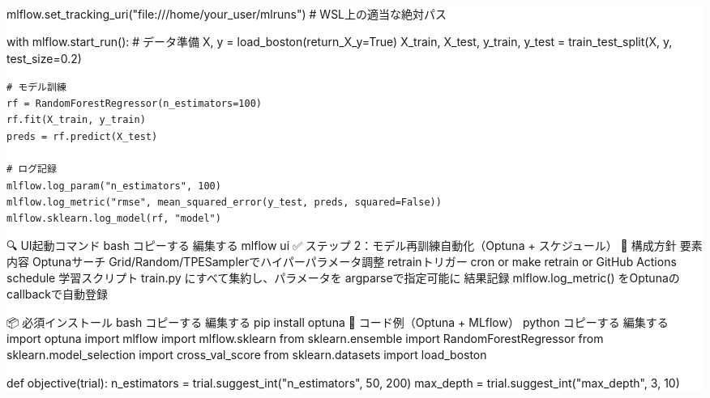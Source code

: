 
mlflow.set_tracking_uri("file:///home/your_user/mlruns")  # WSL上の適当な絶対パス

with mlflow.start_run():
    # データ準備
    X, y = load_boston(return_X_y=True)
    X_train, X_test, y_train, y_test = train_test_split(X, y, test_size=0.2)

    # モデル訓練
    rf = RandomForestRegressor(n_estimators=100)
    rf.fit(X_train, y_train)
    preds = rf.predict(X_test)

    # ログ記録
    mlflow.log_param("n_estimators", 100)
    mlflow.log_metric("rmse", mean_squared_error(y_test, preds, squared=False))
    mlflow.sklearn.log_model(rf, "model")
🔍 UI起動コマンド
bash
コピーする
編集する
mlflow ui
✅ ステップ 2：モデル再訓練自動化（Optuna + スケジュール）
🔧 構成方針
要素	内容
Optunaサーチ	Grid/Random/TPESamplerでハイパーパラメータ調整
retrainトリガー	cron or make retrain or GitHub Actions schedule
学習スクリプト	train.py にすべて集約し、パラメータを argparseで指定可能に
結果記録	mlflow.log_metric() をOptunaのcallbackで自動登録

📦 必須インストール
bash
コピーする
編集する
pip install optuna
📝 コード例（Optuna + MLflow）
python
コピーする
編集する
import optuna
import mlflow
import mlflow.sklearn
from sklearn.ensemble import RandomForestRegressor
from sklearn.model_selection import cross_val_score
from sklearn.datasets import load_boston

def objective(trial):
    n_estimators = trial.suggest_int("n_estimators", 50, 200)
    max_depth = trial.suggest_int("max_depth", 3, 10)
